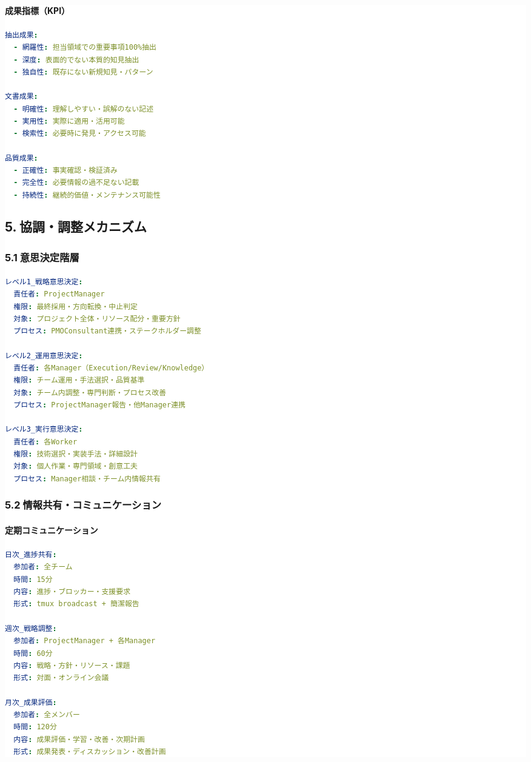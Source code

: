 #### 成果指標（KPI）
```yaml
抽出成果:
  - 網羅性: 担当領域での重要事項100%抽出
  - 深度: 表面的でない本質的知見抽出
  - 独自性: 既存にない新規知見・パターン

文書成果:
  - 明確性: 理解しやすい・誤解のない記述
  - 実用性: 実際に適用・活用可能
  - 検索性: 必要時に発見・アクセス可能

品質成果:
  - 正確性: 事実確認・検証済み
  - 完全性: 必要情報の過不足ない記載
  - 持続性: 継続的価値・メンテナンス可能性
```

## 5. 協調・調整メカニズム

### 5.1 意思決定階層

```yaml
レベル1_戦略意思決定:
  責任者: ProjectManager
  権限: 最終採用・方向転換・中止判定
  対象: プロジェクト全体・リソース配分・重要方針
  プロセス: PMOConsultant連携・ステークホルダー調整

レベル2_運用意思決定:
  責任者: 各Manager（Execution/Review/Knowledge）
  権限: チーム運用・手法選択・品質基準
  対象: チーム内調整・専門判断・プロセス改善
  プロセス: ProjectManager報告・他Manager連携

レベル3_実行意思決定:
  責任者: 各Worker
  権限: 技術選択・実装手法・詳細設計
  対象: 個人作業・専門領域・創意工夫
  プロセス: Manager相談・チーム内情報共有
```

### 5.2 情報共有・コミュニケーション

#### 定期コミュニケーション
```yaml
日次_進捗共有:
  参加者: 全チーム
  時間: 15分
  内容: 進捗・ブロッカー・支援要求
  形式: tmux broadcast + 簡潔報告

週次_戦略調整:
  参加者: ProjectManager + 各Manager
  時間: 60分  
  内容: 戦略・方針・リソース・課題
  形式: 対面・オンライン会議

月次_成果評価:
  参加者: 全メンバー
  時間: 120分
  内容: 成果評価・学習・改善・次期計画
  形式: 成果発表・ディスカッション・改善計画
```